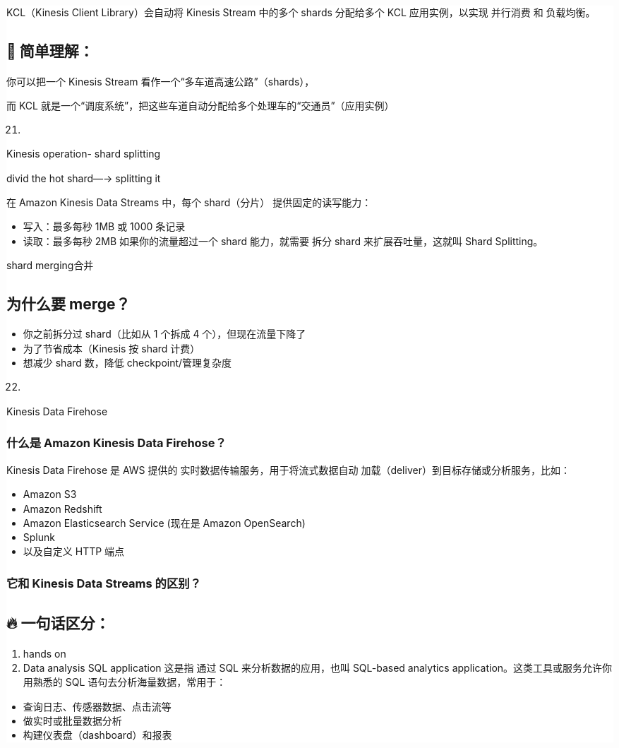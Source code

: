 KCL（Kinesis Client Library）会自动将 Kinesis Stream 中的多个 shards 分配给多个 KCL 应用实例，以实现 并行消费 和 负载均衡。

## 🧠 简单理解：

你可以把一个 Kinesis Stream 看作一个“多车道高速公路”（shards），

而 KCL 就是一个“调度系统”，把这些车道自动分配给多个处理车的“交通员”（应用实例）





21.

Kinesis operation- shard splitting

divid the hot shard—→ splitting it

在 Amazon Kinesis Data Streams 中，每个 shard（分片） 提供固定的读写能力：

- 写入：最多每秒 1MB 或 1000 条记录
- 读取：最多每秒 2MB
如果你的流量超过一个 shard 能力，就需要 拆分 shard 来扩展吞吐量，这就叫 Shard Splitting。



shard merging合并

## 为什么要 merge？

- 你之前拆分过 shard（比如从 1 个拆成 4 个），但现在流量下降了
- 为了节省成本（Kinesis 按 shard 计费）
- 想减少 shard 数，降低 checkpoint/管理复杂度


22.

Kinesis Data Firehose

### 什么是 Amazon Kinesis Data Firehose？

Kinesis Data Firehose 是 AWS 提供的 实时数据传输服务，用于将流式数据自动 加载（deliver）到目标存储或分析服务，比如：

- Amazon S3
- Amazon Redshift
- Amazon Elasticsearch Service (现在是 Amazon OpenSearch)
- Splunk
- 以及自定义 HTTP 端点
### 它和 Kinesis Data Streams 的区别？

## 🔥 一句话区分：

1. hands on
1. Data analysis SQL application
这是指 通过 SQL 来分析数据的应用，也叫 SQL-based analytics application。这类工具或服务允许你用熟悉的 SQL 语句去分析海量数据，常用于：

- 查询日志、传感器数据、点击流等
- 做实时或批量数据分析
- 构建仪表盘（dashboard）和报表
